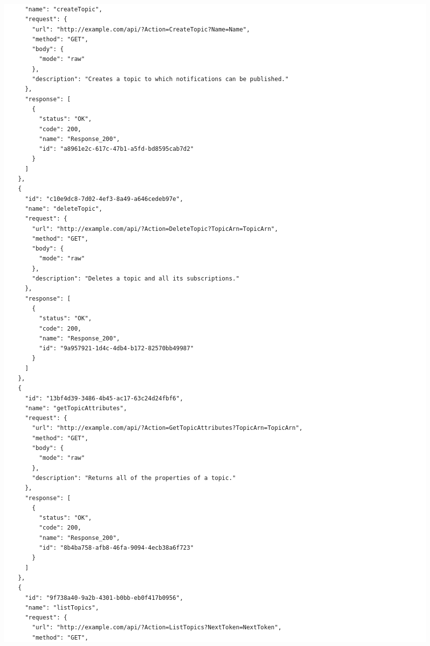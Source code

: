           "name": "createTopic",
          "request": {
            "url": "http://example.com/api/?Action=CreateTopic?Name=Name",
            "method": "GET",
            "body": {
              "mode": "raw"
            },
            "description": "Creates a topic to which notifications can be published."
          },
          "response": [
            {
              "status": "OK",
              "code": 200,
              "name": "Response_200",
              "id": "a8961e2c-617c-47b1-a5fd-bd8595cab7d2"
            }
          ]
        },
        {
          "id": "c10e9dc8-7d02-4ef3-8a49-a646cedeb97e",
          "name": "deleteTopic",
          "request": {
            "url": "http://example.com/api/?Action=DeleteTopic?TopicArn=TopicArn",
            "method": "GET",
            "body": {
              "mode": "raw"
            },
            "description": "Deletes a topic and all its subscriptions."
          },
          "response": [
            {
              "status": "OK",
              "code": 200,
              "name": "Response_200",
              "id": "9a957921-1d4c-4db4-b172-82570bb49987"
            }
          ]
        },
        {
          "id": "13bf4d39-3486-4b45-ac17-63c24d24fbf6",
          "name": "getTopicAttributes",
          "request": {
            "url": "http://example.com/api/?Action=GetTopicAttributes?TopicArn=TopicArn",
            "method": "GET",
            "body": {
              "mode": "raw"
            },
            "description": "Returns all of the properties of a topic."
          },
          "response": [
            {
              "status": "OK",
              "code": 200,
              "name": "Response_200",
              "id": "8b4ba758-afb8-46fa-9094-4ecb38a6f723"
            }
          ]
        },
        {
          "id": "9f738a40-9a2b-4301-b0bb-eb0f417b0956",
          "name": "listTopics",
          "request": {
            "url": "http://example.com/api/?Action=ListTopics?NextToken=NextToken",
            "method": "GET",